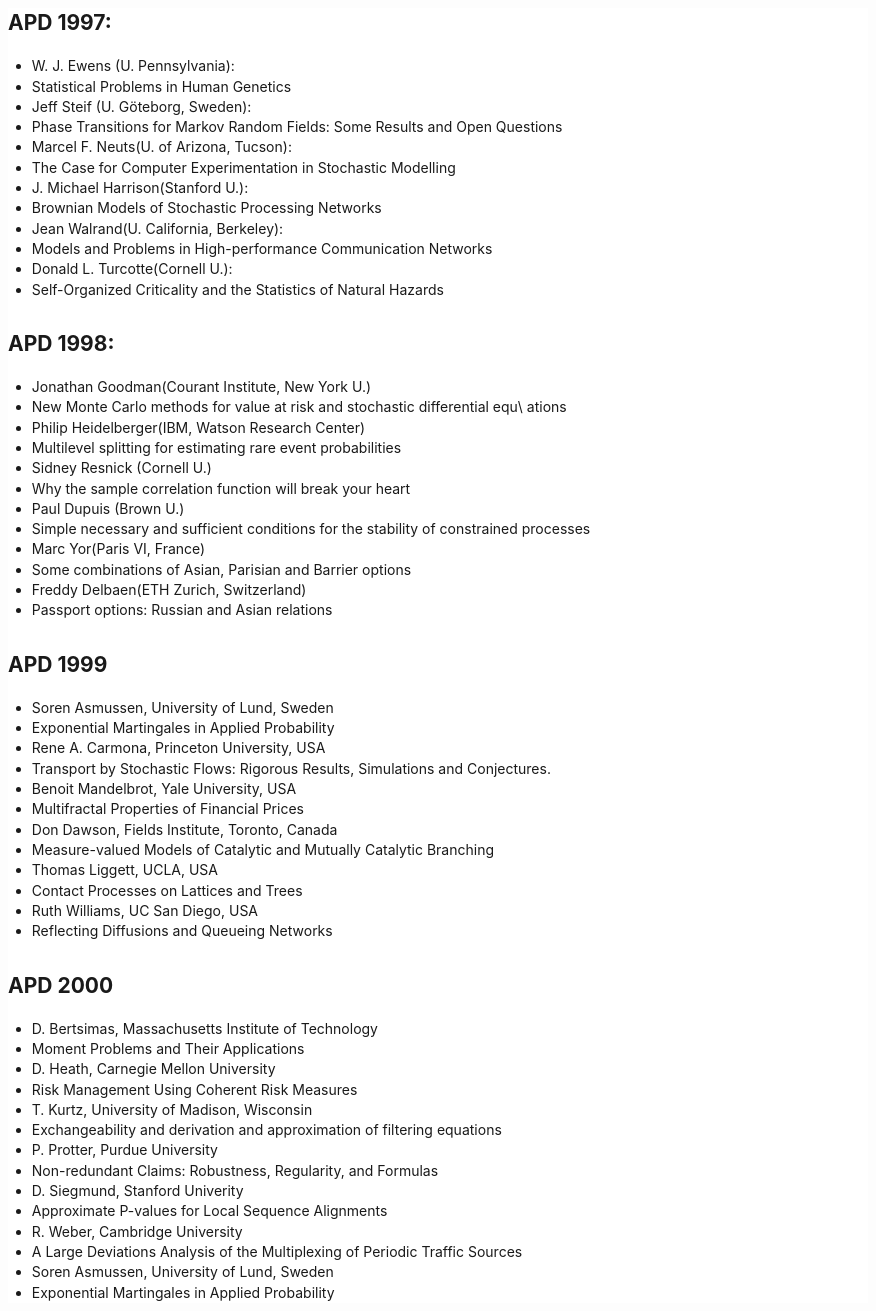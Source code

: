 ## APD 1997:
- W. J. Ewens (U. Pennsylvania):
- Statistical Problems in Human Genetics
- Jeff Steif (U. Göteborg, Sweden):
- Phase Transitions for Markov Random Fields: Some Results and Open Questions
- Marcel F. Neuts(U. of Arizona, Tucson):
- The Case for Computer Experimentation in Stochastic Modelling
- J. Michael Harrison(Stanford U.):
- Brownian Models of Stochastic Processing Networks
- Jean Walrand(U. California, Berkeley):
- Models and Problems in High-performance Communication Networks
- Donald L. Turcotte(Cornell U.):
- Self-Organized Criticality and the Statistics of Natural Hazards

## APD 1998:
- Jonathan Goodman(Courant Institute, New York U.)
- New Monte Carlo methods for value at risk and stochastic differential equ\ ations
- Philip Heidelberger(IBM, Watson Research Center)
- Multilevel splitting for estimating rare event probabilities
- Sidney Resnick (Cornell U.)
- Why the sample correlation function will break your heart
- Paul Dupuis (Brown U.)
- Simple necessary and sufficient conditions for the stability of constrained processes
- Marc Yor(Paris VI, France)
- Some combinations of Asian, Parisian and Barrier options
- Freddy Delbaen(ETH Zurich, Switzerland)
- Passport options: Russian and Asian relations

## APD 1999
- Soren Asmussen, University of Lund, Sweden
- Exponential Martingales in Applied Probability
- Rene A. Carmona, Princeton University, USA
- Transport by Stochastic Flows: Rigorous Results, Simulations and Conjectures.
- Benoit Mandelbrot, Yale University, USA
- Multifractal Properties of Financial Prices
- Don Dawson, Fields Institute, Toronto, Canada
- Measure-valued Models of Catalytic and Mutually Catalytic Branching
- Thomas Liggett, UCLA, USA
- Contact Processes on Lattices and Trees
- Ruth Williams, UC San Diego, USA
- Reflecting Diffusions and Queueing Networks

## APD 2000
-  D. Bertsimas, Massachusetts Institute of Technology
- Moment Problems and Their Applications
- D. Heath, Carnegie Mellon University
- Risk Management Using Coherent Risk Measures
- T. Kurtz, University of Madison, Wisconsin
- Exchangeability and derivation and approximation of filtering equations
- P. Protter, Purdue University
- Non-redundant Claims:  Robustness, Regularity, and Formulas
- D. Siegmund, Stanford Univerity
- Approximate P-values for Local Sequence  Alignments
- R. Weber, Cambridge University
- A Large Deviations Analysis of the Multiplexing of Periodic Traffic Sources
- Soren Asmussen, University of Lund, Sweden
- Exponential Martingales in Applied Probability
